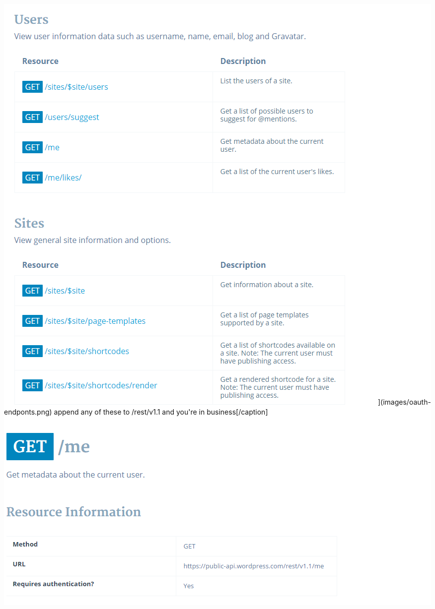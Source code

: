 ![append any of these to /rest/v1.1 and you're in busines](images/oauth-endponts.png)](images/oauth-endponts.png) append any of these to /rest/v1.1 and you're in business\[/caption\]

[![oAuth me](images/oauth-me.png)](images/oauth-me.png)

